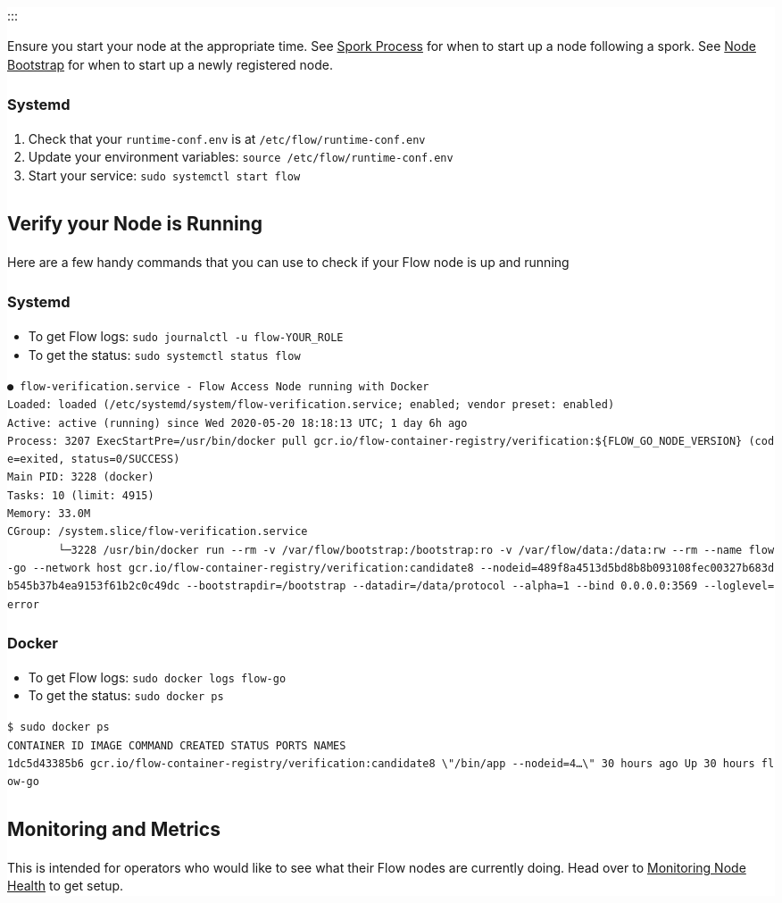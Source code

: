 :::

Ensure you start your node at the appropriate time.
See [Spork Process](./spork.md) for when to start up a node following a spork.
See [Node Bootstrap](./node-bootstrap.md#timing) for when to start up a newly registered node.

### Systemd

1. Check that your `runtime-conf.env` is at `/etc/flow/runtime-conf.env`
2. Update your environment variables: `source /etc/flow/runtime-conf.env`
3. Start your service: `sudo systemctl start flow`

## Verify your Node is Running


Here are a few handy commands that you can use to check if your Flow node is up and running

### Systemd

- To get Flow logs: `sudo journalctl -u flow-YOUR_ROLE`
- To get the status: `sudo systemctl status flow`

```shell
● flow-verification.service - Flow Access Node running with Docker
Loaded: loaded (/etc/systemd/system/flow-verification.service; enabled; vendor preset: enabled)
Active: active (running) since Wed 2020-05-20 18:18:13 UTC; 1 day 6h ago
Process: 3207 ExecStartPre=/usr/bin/docker pull gcr.io/flow-container-registry/verification:${FLOW_GO_NODE_VERSION} (code=exited, status=0/SUCCESS)
Main PID: 3228 (docker)
Tasks: 10 (limit: 4915)
Memory: 33.0M
CGroup: /system.slice/flow-verification.service
        └─3228 /usr/bin/docker run --rm -v /var/flow/bootstrap:/bootstrap:ro -v /var/flow/data:/data:rw --rm --name flow-go --network host gcr.io/flow-container-registry/verification:candidate8 --nodeid=489f8a4513d5bd8b8b093108fec00327b683db545b37b4ea9153f61b2c0c49dc --bootstrapdir=/bootstrap --datadir=/data/protocol --alpha=1 --bind 0.0.0.0:3569 --loglevel=error
```

### Docker

- To get Flow logs: `sudo docker logs flow-go`
- To get the status: `sudo docker ps`

```shell
$ sudo docker ps
CONTAINER ID IMAGE COMMAND CREATED STATUS PORTS NAMES
1dc5d43385b6 gcr.io/flow-container-registry/verification:candidate8 \"/bin/app --nodeid=4…\" 30 hours ago Up 30 hours flow-go
```

## Monitoring and Metrics

This is intended for operators who would like to see what their Flow nodes are currently doing. Head over to [Monitoring Node Health](./monitoring-nodes.md) to get setup.
